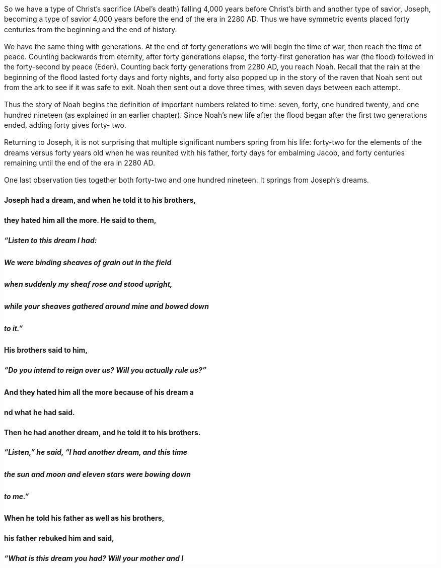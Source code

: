 So we have a type of Christ’s sacrifice (Abel’s death)
falling 4,000 years before Christ’s birth and another type of
savior, Joseph, becoming a type of savior 4,000 years
before the end of the era in 2280 AD. Thus we have
symmetric events placed forty centuries from the
beginning and the end of history.

We have the same thing with generations. At the end of
forty generations we will begin the time of war, then reach
the time of peace. Counting backwards from eternity, after
forty generations elapse, the forty-first generation has war
(the flood) followed in the forty-second by peace (Eden).
Counting back forty generations from 2280 AD, you reach
Noah. Recall that the rain at the beginning of the flood
lasted forty days and forty nights, and forty also popped up
in the story of the raven that Noah sent out from the ark to
see if it was safe to exit. Noah then sent out a dove three
times, with seven days between each attempt.

Thus the story of Noah begins the definition of important
numbers related to time: seven, forty, one hundred twenty,
and one hundred nineteen (as explained in an earlier
chapter). Since Noah’s new life after the flood began after
the first two generations ended, adding forty gives forty-
two.

Returning to Joseph, it is not surprising that multiple
significant numbers spring from his life: forty-two for the
elements of the dreams versus forty years old when he was
reunited with his father, forty days for embalming Jacob,
and forty centuries remaining until the end of the era in
2280 AD.

One last observation ties together both forty-two and one
hundred nineteen. It springs from Joseph’s dreams.

#### Joseph had a dream, and when he told it to his brothers,
#### they hated him all the more. He said to them, 
##### “Listen to this dream I had:
##### We were binding sheaves of grain out in the field
##### when suddenly my sheaf rose and stood upright, 
##### while your sheaves gathered around mine and bowed down
##### to it.”
#### His brothers said to him,
##### “Do you intend to reign over us? Will you actually rule us?”
#### And they hated him all the more because of his dream a
#### nd what he had said.
#### Then he had another dream, and he told it to his brothers.
##### “Listen,” he said, “I had another dream, and this time
##### the sun and moon and eleven stars were bowing down 
##### to me.”
#### When he told his father as well as his brothers, 
#### his father rebuked him and said,
##### “What is this dream you had? **Will your mother and I**